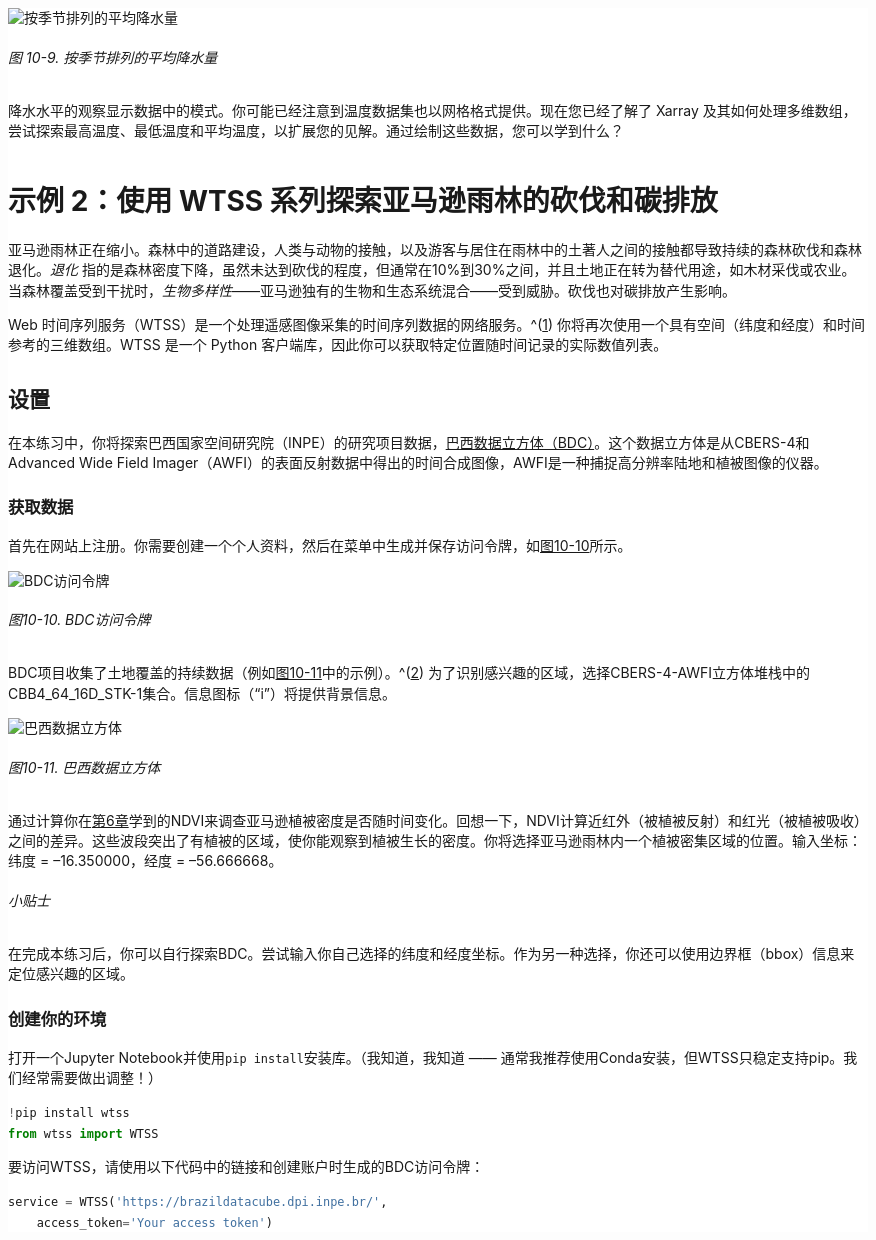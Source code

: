 ![按季节排列的平均降水量](assets/pgda_1009.png)

###### 图 10-9\. 按季节排列的平均降水量

降水水平的观察显示数据中的模式。你可能已经注意到温度数据集也以网格格式提供。现在您已经了解了 Xarray 及其如何处理多维数组，尝试探索最高温度、最低温度和平均温度，以扩展您的见解。通过绘制这些数据，您可以学到什么？

# 示例 2：使用 WTSS 系列探索亚马逊雨林的砍伐和碳排放

亚马逊雨林正在缩小。森林中的道路建设，人类与动物的接触，以及游客与居住在雨林中的土著人之间的接触都导致持续的森林砍伐和森林退化。*退化* 指的是森林密度下降，虽然未达到砍伐的程度，但通常在10%到30%之间，并且土地正在转为替代用途，如木材采伐或农业。当森林覆盖受到干扰时，*生物多样性*——亚马逊独有的生物和生态系统混合——受到威胁。砍伐也对碳排放产生影响。

Web 时间序列服务（WTSS）是一个处理遥感图像采集的时间序列数据的网络服务。^([1](ch10.xhtml#ch01fn14)) 你将再次使用一个具有空间（纬度和经度）和时间参考的三维数组。WTSS 是一个 Python 客户端库，因此你可以获取特定位置随时间记录的实际数值列表。

## 设置

在本练习中，你将探索巴西国家空间研究院（INPE）的研究项目数据，[巴西数据立方体（BDC）](https://oreil.ly/wZ1DD)。这个数据立方体是从CBERS-4和Advanced Wide Field Imager（AWFI）的表面反射数据中得出的时间合成图像，AWFI是一种捕捉高分辨率陆地和植被图像的仪器。

### 获取数据

首先在网站上注册。你需要创建一个个人资料，然后在菜单中生成并保存访问令牌，如[图10-10](#bdc_access_token)所示。

![BDC访问令牌](assets/pgda_1010.png)

###### 图10-10\. BDC访问令牌

BDC项目收集了土地覆盖的持续数据（例如[图10-11](#brazil_data_cube)中的示例）。^([2](ch10.xhtml#ch01fn15)) 为了识别感兴趣的区域，选择CBERS-4-AWFI立方体堆栈中的CBB4_64_16D_STK-1集合。信息图标（“i”）将提供背景信息。

![巴西数据立方体](assets/pgda_1011.png)

###### 图10-11\. 巴西数据立方体

通过计算你在[第6章](ch06.xhtml#the_arcgis_python_api)学到的NDVI来调查亚马逊植被密度是否随时间变化。回想一下，NDVI计算近红外（被植被反射）和红光（被植被吸收）之间的差异。这些波段突出了有植被的区域，使你能观察到植被生长的密度。你将选择亚马逊雨林内一个植被密集区域的位置。输入坐标：纬度 = –16.350000，经度 = –56.666668。

###### 小贴士

在完成本练习后，你可以自行探索BDC。尝试输入你自己选择的纬度和经度坐标。作为另一种选择，你还可以使用边界框（bbox）信息来定位感兴趣的区域。

### 创建你的环境

打开一个Jupyter Notebook并使用`pip install`安装库。（我知道，我知道 —— 通常我推荐使用Conda安装，但WTSS只稳定支持pip。我们经常需要做出调整！）

```py
!pip install wtss
from wtss import WTSS
```

要访问WTSS，请使用以下代码中的链接和创建账户时生成的BDC访问令牌：

```py
service = WTSS('https://brazildatacube.dpi.inpe.br/', 
    access_token='Your access token')
```
